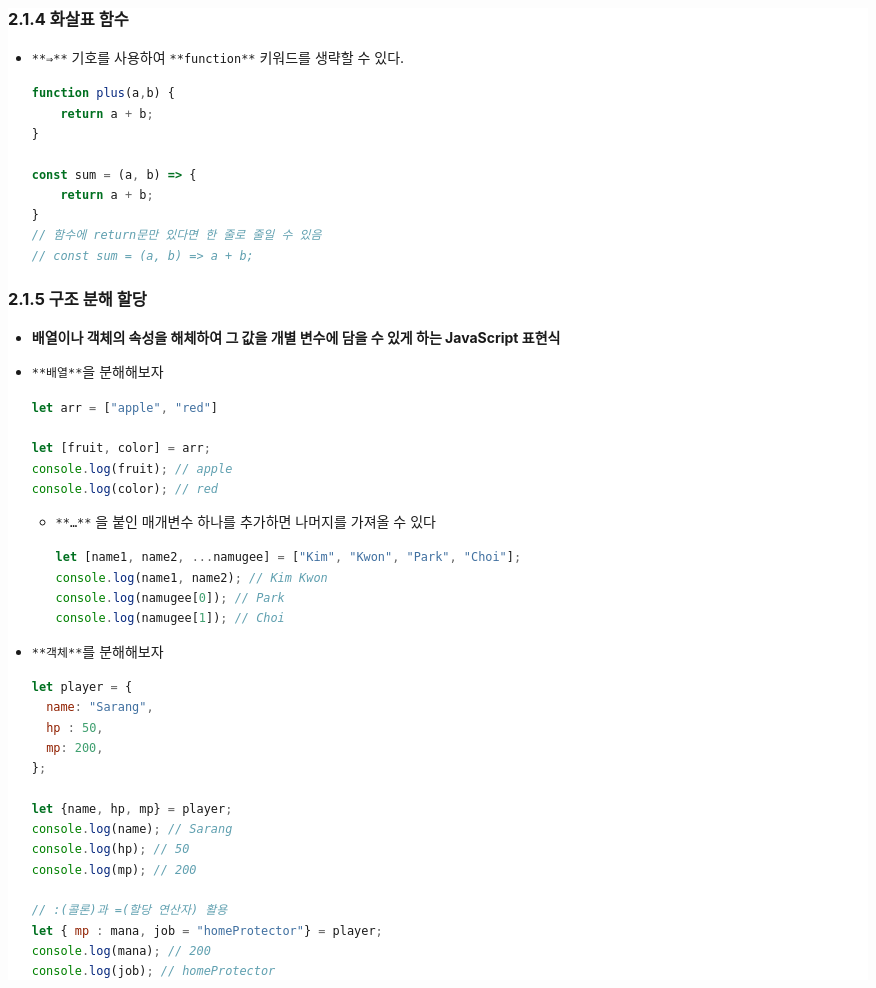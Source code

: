 ### 2.1.4  화살표 함수

- `**⇒**` 기호를 사용하여 `**function**` 키워드를 생략할 수 있다.
    
    ```jsx
    function plus(a,b) {
    	return a + b;	
    }
    
    const sum = (a, b) => {
    	return a + b;	
    }
    // 함수에 return문만 있다면 한 줄로 줄일 수 있음
    // const sum = (a, b) => a + b;
    ```
    

### 2.1.5  구조 분해 할당

- **배열이나 객체의 속성을 해체하여 그 값을 개별 변수에 담을 수 있게 하는 JavaScript 표현식**
- `**배열**`을 분해해보자
    
    ```jsx
    let arr = ["apple", "red"]
    
    let [fruit, color] = arr;
    console.log(fruit); // apple
    console.log(color); // red
    ```
    
    - `**…**` 을 붙인 매개변수 하나를 추가하면 나머지를 가져올 수 있다
        
        ```jsx
        let [name1, name2, ...namugee] = ["Kim", "Kwon", "Park", "Choi"];
        console.log(name1, name2); // Kim Kwon
        console.log(namugee[0]); // Park
        console.log(namugee[1]); // Choi
        ```
        
- `**객체**`를 분해해보자
    
    ```jsx
    let player = {
      name: "Sarang",
      hp : 50,
      mp: 200,
    };
    
    let {name, hp, mp} = player;
    console.log(name); // Sarang
    console.log(hp); // 50
    console.log(mp); // 200
    
    // :(콜론)과 =(할당 연산자) 활용
    let { mp : mana, job = "homeProtector"} = player;
    console.log(mana); // 200
    console.log(job); // homeProtector
    ```
    